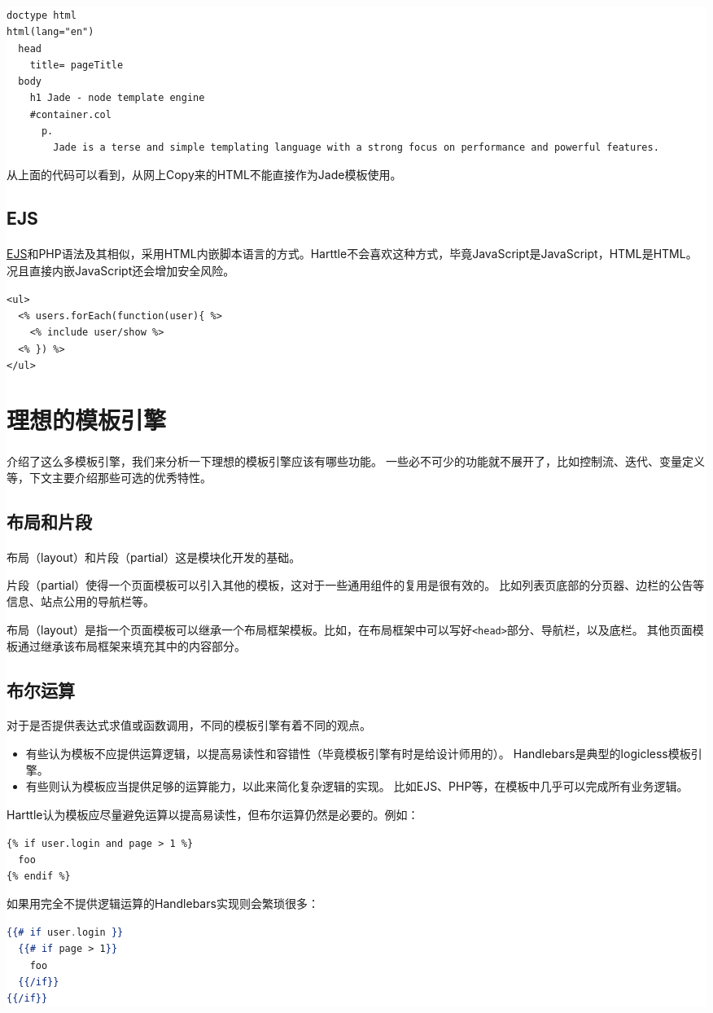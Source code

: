 ```jade
doctype html
html(lang="en")
  head
    title= pageTitle
  body
    h1 Jade - node template engine
    #container.col
      p.
        Jade is a terse and simple templating language with a strong focus on performance and powerful features.
```

从上面的代码可以看到，从网上Copy来的HTML不能直接作为Jade模板使用。

## EJS

[EJS][ejs]和PHP语法及其相似，采用HTML内嵌脚本语言的方式。Harttle不会喜欢这种方式，毕竟JavaScript是JavaScript，HTML是HTML。况且直接内嵌JavaScript还会增加安全风险。

```ejs
<ul>
  <% users.forEach(function(user){ %>
    <% include user/show %>
  <% }) %>
</ul>
```

# 理想的模板引擎

介绍了这么多模板引擎，我们来分析一下理想的模板引擎应该有哪些功能。
一些必不可少的功能就不展开了，比如控制流、迭代、变量定义等，下文主要介绍那些可选的优秀特性。

## 布局和片段

布局（layout）和片段（partial）这是模块化开发的基础。

片段（partial）使得一个页面模板可以引入其他的模板，这对于一些通用组件的复用是很有效的。
比如列表页底部的分页器、边栏的公告等信息、站点公用的导航栏等。

布局（layout）是指一个页面模板可以继承一个布局框架模板。比如，在布局框架中可以写好`<head>`部分、导航栏，以及底栏。
其他页面模板通过继承该布局框架来填充其中的内容部分。

## 布尔运算

对于是否提供表达式求值或函数调用，不同的模板引擎有着不同的观点。

* 有些认为模板不应提供运算逻辑，以提高易读性和容错性（毕竟模板引擎有时是给设计师用的）。
  Handlebars是典型的logicless模板引擎。
* 有些则认为模板应当提供足够的运算能力，以此来简化复杂逻辑的实现。
  比如EJS、PHP等，在模板中几乎可以完成所有业务逻辑。

Harttle认为模板应尽量避免运算以提高易读性，但布尔运算仍然是必要的。例如：

```liquid
{% if user.login and page > 1 %}
  foo
{% endif %}
```

如果用完全不提供逻辑运算的Handlebars实现则会繁琐很多：

```hbs
{{# if user.login }}
  {{# if page > 1}}
    foo
  {{/if}}
{{/if}}
```

[ts]: https://en.wikipedia.org/wiki/Web_template_system
[sl]: https://shopify.github.io/liquid/
[liquid-node]: https://github.com/sirlantis/liquid-node
[hsl]: https://github.com/harttle/shopify-liquid
[dt]: https://docs.djangoproject.com/en/1.9/ref/templates/
[cs]: https://en.wikipedia.org/wiki/CodeCharge_Studio
[Thymeleaf]: https://en.wikipedia.org/wiki/Thymeleaf
[hbs]: http://handlebarsjs.com/
[ngt]: https://docs.angularjs.org/guide/templates
[jade]: http://jade-lang.com/
[ejs]: https://github.com/tj/ejs